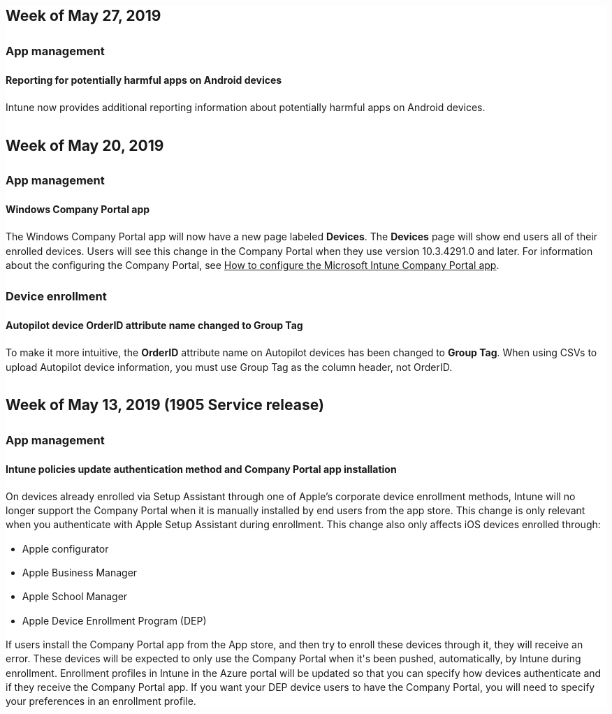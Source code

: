 
## Week of May 27, 2019

### App management

#### Reporting for potentially harmful apps on Android devices
Intune now provides additional reporting information about potentially harmful apps on Android devices. 

## Week of May 20, 2019

### App management

#### Windows Company Portal app
The Windows Company Portal app will now have a new page labeled **Devices**. The **Devices** page will show end users all of their enrolled devices. Users will see this change in the Company Portal when they use version 10.3.4291.0 and later. For information about the configuring the Company Portal, see [How to configure the Microsoft Intune Company Portal app](../apps/company-portal-app.md).

### Device enrollment

#### Autopilot device OrderID attribute name changed to Group Tag 

To make it more intuitive, the **OrderID** attribute name on Autopilot devices has been changed to **Group Tag**. When using CSVs to upload Autopilot device information, you must use Group Tag as the column header, not OrderID.  

## Week of May 13, 2019 (1905 Service release)

### App management

#### Intune policies update authentication method and Company Portal app installation
On devices already enrolled via Setup Assistant through one of Apple’s corporate device enrollment methods, Intune will no longer support the Company Portal when it is manually installed by end users from the app store. This change is only relevant when you authenticate with Apple Setup Assistant during enrollment. This change also only affects iOS devices enrolled through:  
* Apple configurator

* Apple Business Manager

* Apple School Manager

* Apple Device Enrollment Program (DEP)

If users install the Company Portal app from the App store, and then try to enroll these devices through it, they will receive an error. These devices will be expected to only use the Company Portal when it's been pushed, automatically, by Intune during enrollment. Enrollment profiles in Intune in the Azure portal will be updated so that you can specify how devices authenticate and if they receive the Company Portal app. If you want your DEP device users to have the Company Portal, you will need to specify your preferences in an enrollment profile. 
